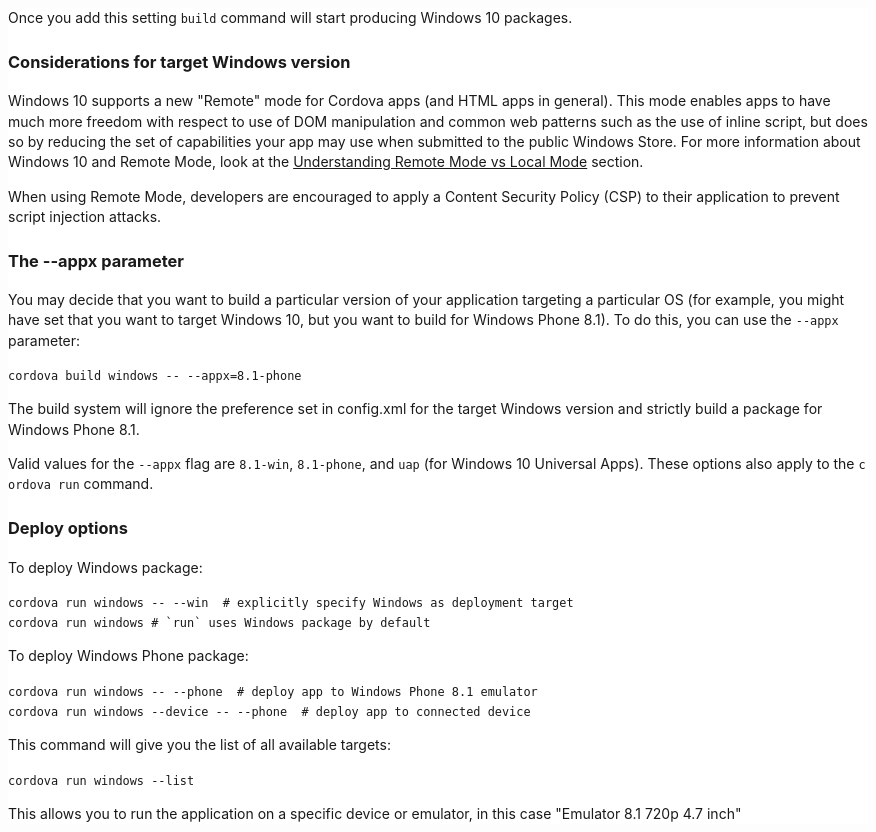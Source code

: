 Once you add this setting `build` command will start producing Windows 10 packages.

### Considerations for target Windows version

Windows 10 supports a new "Remote" mode for Cordova apps (and HTML apps in general). This mode enables
apps to have much more freedom with respect to use of DOM manipulation and common web patterns such as the use
of inline script, but does so by reducing the set of capabilities your app may use when
submitted to the public Windows Store. For more information about Windows 10 and Remote Mode, look at
the [Understanding Remote Mode vs Local Mode](#understanding-remote-mode-vs-local-mode) section.

When using Remote Mode, developers are encouraged to apply a Content Security Policy (CSP) to their application
to prevent script injection attacks.

### The --appx parameter

You may decide that you want to build a particular version of your application targeting a particular OS (for example, you might have set that you want to target Windows 10, but you want to build for Windows Phone 8.1).  To do this, you can use the `--appx` parameter:

```
cordova build windows -- --appx=8.1-phone
```

The build system will ignore the preference set in config.xml for the target Windows version and strictly build a package for Windows Phone 8.1.

Valid values for the `--appx` flag are `8.1-win`, `8.1-phone`, and `uap` (for Windows 10 Universal Apps).  These options also apply to the `cordova run` command.

### Deploy options

To deploy Windows package:

```
cordova run windows -- --win  # explicitly specify Windows as deployment target
cordova run windows # `run` uses Windows package by default
```

To deploy Windows Phone package:

```
cordova run windows -- --phone  # deploy app to Windows Phone 8.1 emulator
cordova run windows --device -- --phone  # deploy app to connected device
```

This command will give you the list of all available targets:

```
cordova run windows --list
```

This allows you to run the application on a specific device or emulator, in this case "Emulator 8.1 720p 4.7 inch"
